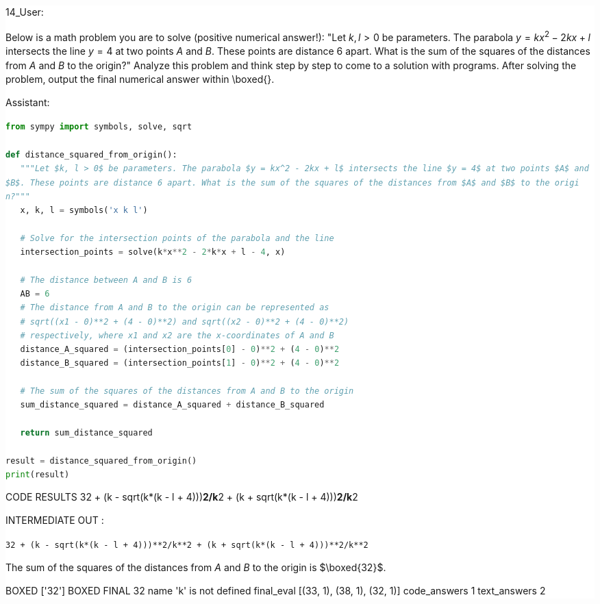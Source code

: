 14_User:

Below is a math problem you are to solve (positive numerical answer!):
"Let $k, l > 0$ be parameters. The parabola $y = kx^2 - 2kx + l$ intersects the line $y = 4$ at two points $A$ and $B$. These points are distance 6 apart. What is the sum of the squares of the distances from $A$ and $B$ to the origin?"
Analyze this problem and think step by step to come to a solution with programs. After solving the problem, output the final numerical answer within \boxed{}.

Assistant:

 ```python
from sympy import symbols, solve, sqrt

def distance_squared_from_origin():
    """Let $k, l > 0$ be parameters. The parabola $y = kx^2 - 2kx + l$ intersects the line $y = 4$ at two points $A$ and $B$. These points are distance 6 apart. What is the sum of the squares of the distances from $A$ and $B$ to the origin?"""
    x, k, l = symbols('x k l')

    # Solve for the intersection points of the parabola and the line
    intersection_points = solve(k*x**2 - 2*k*x + l - 4, x)

    # The distance between A and B is 6
    AB = 6
    # The distance from A and B to the origin can be represented as
    # sqrt((x1 - 0)**2 + (4 - 0)**2) and sqrt((x2 - 0)**2 + (4 - 0)**2)
    # respectively, where x1 and x2 are the x-coordinates of A and B
    distance_A_squared = (intersection_points[0] - 0)**2 + (4 - 0)**2
    distance_B_squared = (intersection_points[1] - 0)**2 + (4 - 0)**2

    # The sum of the squares of the distances from A and B to the origin
    sum_distance_squared = distance_A_squared + distance_B_squared

    return sum_distance_squared

result = distance_squared_from_origin()
print(result)
```

CODE RESULTS 32 + (k - sqrt(k*(k - l + 4)))**2/k**2 + (k + sqrt(k*(k - l + 4)))**2/k**2

INTERMEDIATE OUT :
```output
32 + (k - sqrt(k*(k - l + 4)))**2/k**2 + (k + sqrt(k*(k - l + 4)))**2/k**2
```
The sum of the squares of the distances from $A$ and $B$ to the origin is $\boxed{32}$.

BOXED ['32']
BOXED FINAL 32
name 'k' is not defined final_eval
[(33, 1), (38, 1), (32, 1)]
code_answers 1 text_answers 2

